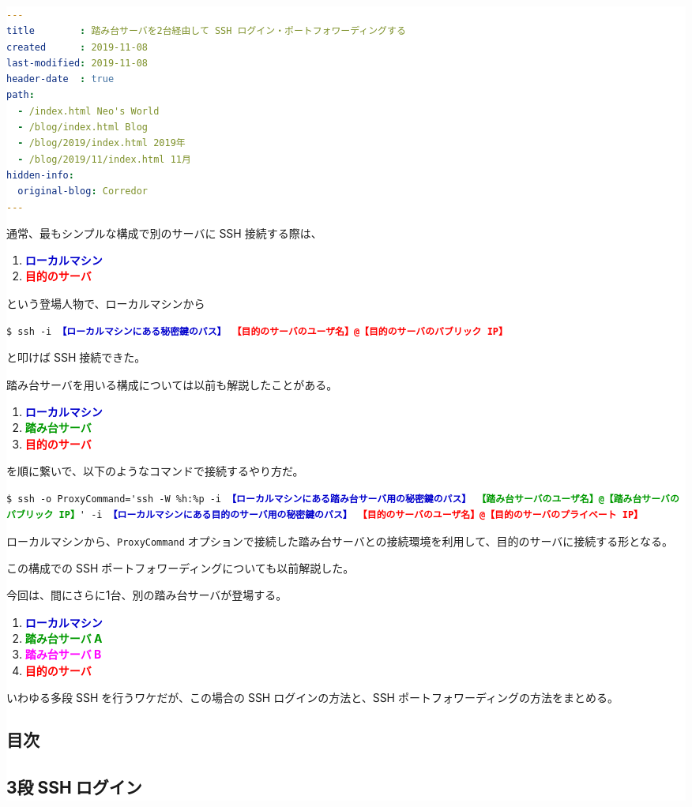 ```yaml
---
title        : 踏み台サーバを2台経由して SSH ログイン・ポートフォワーディングする
created      : 2019-11-08
last-modified: 2019-11-08
header-date  : true
path:
  - /index.html Neo's World
  - /blog/index.html Blog
  - /blog/2019/index.html 2019年
  - /blog/2019/11/index.html 11月
hidden-info:
  original-blog: Corredor
---
```


通常、最もシンプルな構成で別のサーバに SSH 接続する際は、

1. <b style="color:#00c;">ローカルマシン</b>
2. <b style="color:#f00;">目的のサーバ</b>

という登場人物で、ローカルマシンから

<pre><code>$ ssh -i <b style="color:#00c;">【ローカルマシンにある秘密鍵のパス】</b> <b style="color:#f00;">【目的のサーバのユーザ名】@【目的のサーバのパブリック IP】</b></code></pre>

と叩けば SSH 接続できた。

踏み台サーバを用いる構成については以前も解説したことがある。

1. <b style="color:#00c;">ローカルマシン</b>
2. <b style="color:#090;">踏み台サーバ</b>
3. <b style="color:#f00;">目的のサーバ</b>

を順に繋いで、以下のようなコマンドで接続するやり方だ。

<pre><code>$ ssh -o ProxyCommand='ssh -W %h:%p -i <b style="color:#00c;">【ローカルマシンにある踏み台サーバ用の秘密鍵のパス】</b> <b style="color:#090;">【踏み台サーバのユーザ名】@【踏み台サーバのパブリック IP】</b>' -i <b style="color:#00c;">【ローカルマシンにある目的のサーバ用の秘密鍵のパス】</b> <b style="color:#f00;">【目的のサーバのユーザ名】@【目的のサーバのプライベート IP】</b></code></pre>

ローカルマシンから、`ProxyCommand` オプションで接続した踏み台サーバとの接続環境を利用して、目的のサーバに接続する形となる。

この構成での SSH ポートフォワーディングについても以前解説した。

今回は、間にさらに1台、別の踏み台サーバが登場する。

1. <b style="color:#00c;">ローカルマシン</b>
2. <b style="color:#090;">踏み台サーバ A</b>
3. <b style="color:#f0f;">踏み台サーバ B</b>
4. <b style="color:#f00;">目的のサーバ</b>

いわゆる多段 SSH を行うワケだが、この場合の SSH ログインの方法と、SSH ポートフォワーディングの方法をまとめる。

## 目次

## 3段 SSH ログイン
